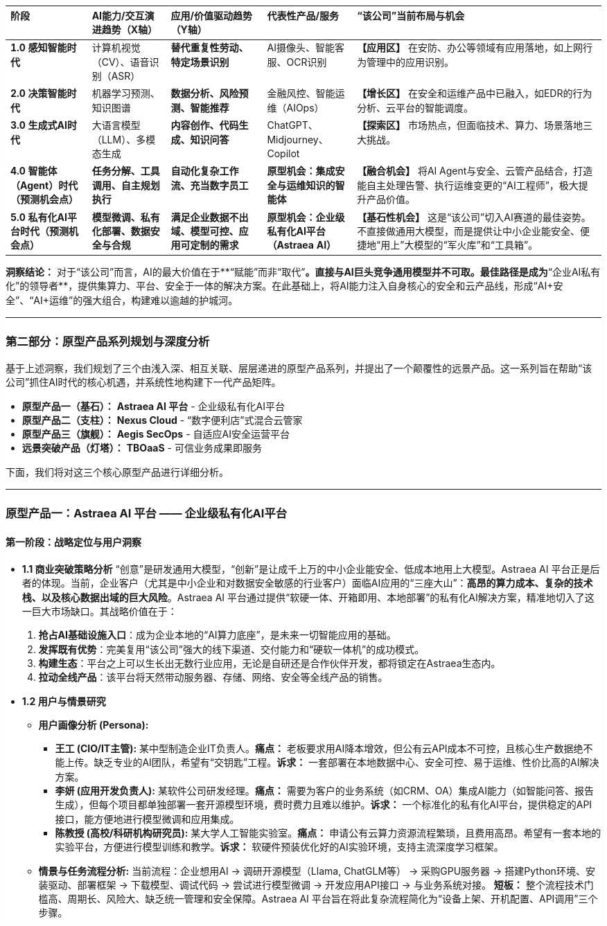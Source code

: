 | **阶段** | **AI能力/交互演进趋势（X轴）** | **应用/价值驱动趋势（Y轴）** | **代表性产品/服务** | **“该公司”当前布局与机会** |
| :--- | :--- | :--- | :--- | :--- |
| **1.0 感知智能时代** | 计算机视觉（CV）、语音识别（ASR） | **替代重复性劳动、特定场景识别** | AI摄像头、智能客服、OCR识别 | **【应用区】** 在安防、办公等领域有应用落地，如上网行为管理中的应用识别。|
| **2.0 决策智能时代** | 机器学习预测、知识图谱 | **数据分析、风险预测、智能推荐** | 金融风控、智能运维（AIOps） | **【增长区】** 在安全和运维产品中已融入，如EDR的行为分析、云平台的智能调度。|
| **3.0 生成式AI时代** | 大语言模型（LLM）、多模态生成 | **内容创作、代码生成、知识问答** | ChatGPT、Midjourney、Copilot | **【探索区】** 市场热点，但面临技术、算力、场景落地三大挑战。 |
| **4.0 智能体（Agent）时代（预测机会点）**| **任务分解、工具调用、自主规划执行** | **自动化复杂工作流、充当数字员工** | **原型机会：集成安全与运维知识的智能体** | **【融合机会】** 将AI Agent与安全、云管产品结合，打造能自主处理告警、执行运维变更的“AI工程师”，极大提升产品价值。|
| **5.0 私有化AI平台时代（预测机会点）** | **模型微调、私有化部署、数据安全与合规** | **满足企业数据不出域、模型可控、应用可定制的需求** | **原型机会：企业级私有化AI平台（Astraea AI）** | **【基石性机会】** 这是“该公司”切入AI赛道的最佳姿势。不直接做通用大模型，而是提供让中小企业能安全、便捷地“用上”大模型的“军火库”和“工具箱”。 |

**洞察结论：** 对于“该公司”而言，AI的最大价值在于\*\*“赋能”而非“取代”**。直接与AI巨头竞争通用模型并不可取。最佳路径是成为**“企业AI私有化”的领导者\*\*，提供集算力、平台、安全于一体的解决方案。在此基础上，将AI能力注入自身核心的安全和云产品线，形成“AI+安全”、“AI+运维”的强大组合，构建难以逾越的护城河。

-----

### **第二部分：原型产品系列规划与深度分析**

基于上述洞察，我们规划了三个由浅入深、相互关联、层层递进的原型产品系列，并提出了一个颠覆性的远景产品。这一系列旨在帮助“该公司”抓住AI时代的核心机遇，并系统性地构建下一代产品矩阵。

  * **原型产品一（基石）：** **Astraea AI 平台** - 企业级私有化AI平台
  * **原型产品二（支柱）：** **Nexus Cloud** - “数字便利店”式混合云管家
  * **原型产品三（旗舰）：** **Aegis SecOps** - 自适应AI安全运营平台
  * **远景突破产品（灯塔）：** **TBOaaS** - 可信业务成果即服务

下面，我们将对这三个核心原型产品进行详细分析。

-----

### **原型产品一：Astraea AI 平台 —— 企业级私有化AI平台**

#### **第一阶段：战略定位与用户洞察**

  * **1.1 商业突破策略分析**
    “创意”是研发通用大模型，“创新”是让成千上万的中小企业能安全、低成本地用上大模型。Astraea AI 平台正是后者的体现。当前，企业客户（尤其是中小企业和对数据安全敏感的行业客户）面临AI应用的“三座大山”：**高昂的算力成本、复杂的技术栈、以及核心数据出域的巨大风险**。Astraea AI 平台通过提供“软硬一体、开箱即用、本地部署”的私有化AI解决方案，精准地切入了这一巨大市场缺口。其战略价值在于：

    1.  **抢占AI基础设施入口**：成为企业本地的“AI算力底座”，是未来一切智能应用的基础。
    2.  **发挥既有优势**：完美复用“该公司”强大的线下渠道、交付能力和“硬软一体机”的成功模式。
    3.  **构建生态**：平台之上可以生长出无数行业应用，无论是自研还是合作伙伴开发，都将锁定在Astraea生态内。
    4.  **拉动全线产品**：该平台将天然带动服务器、存储、网络、安全等全线产品的销售。

  * **1.2 用户与情景研究**

      * **用户画像分析 (Persona):**

          * **王工 (CIO/IT主管):** 某中型制造企业IT负责人。**痛点：** 老板要求用AI降本增效，但公有云API成本不可控，且核心生产数据绝不能上传。缺乏专业的AI团队，希望有“交钥匙”工程。**诉求：** 一套部署在本地数据中心、安全可控、易于运维、性价比高的AI解决方案。
          * **李妍 (应用开发负责人):** 某软件公司研发经理。**痛点：** 需要为客户的业务系统（如CRM、OA）集成AI能力（如智能问答、报告生成），但每个项目都单独部署一套开源模型环境，费时费力且难以维护。**诉求：** 一个标准化的私有化AI平台，提供稳定的API接口，能方便地进行模型微调和应用集成。
          * **陈教授 (高校/科研机构研究员):** 某大学人工智能实验室。**痛点：** 申请公有云算力资源流程繁琐，且费用高昂。希望有一套本地的实验平台，方便进行模型训练和教学。**诉求：** 软硬件预装优化好的AI实验环境，支持主流深度学习框架。

      * **情景与任务流程分析:**
        当前流程：企业想用AI -\> 调研开源模型（Llama, ChatGLM等） -\> 采购GPU服务器 -\> 搭建Python环境、安装驱动、部署框架 -\> 下载模型、调试代码 -\> 尝试进行模型微调 -\> 开发应用API接口 -\> 与业务系统对接。
        **短板：** 整个流程技术门槛高、周期长、风险大、缺乏统一管理和安全保障。Astraea AI 平台旨在将此复杂流程简化为“设备上架、开机配置、API调用”三个步骤。
